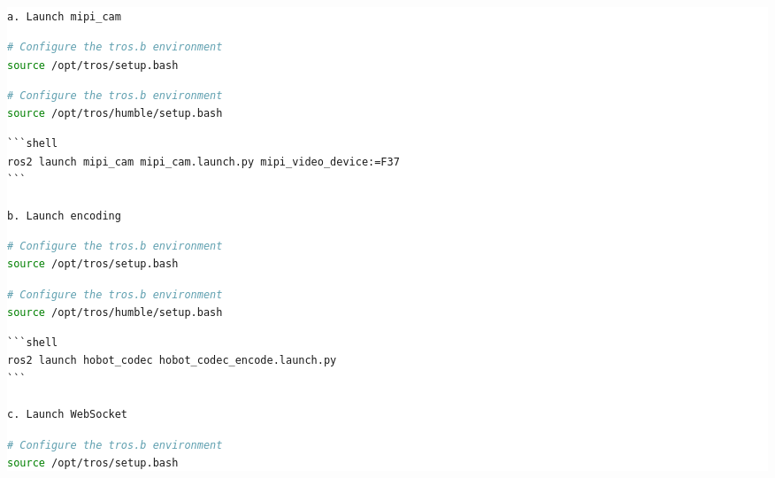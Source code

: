     a. Launch mipi_cam

   <Tabs groupId="tros-distro">
   <TabItem value="foxy" label="Foxy">

   ```bash
   # Configure the tros.b environment
   source /opt/tros/setup.bash
   ```

   </TabItem>

   <TabItem value="humble" label="Humble">

   ```bash
   # Configure the tros.b environment
   source /opt/tros/humble/setup.bash
   ```

   </TabItem>

   </Tabs>

    ```shell
    ros2 launch mipi_cam mipi_cam.launch.py mipi_video_device:=F37
    ```

    b. Launch encoding

   <Tabs groupId="tros-distro">
   <TabItem value="foxy" label="Foxy">

   ```bash
   # Configure the tros.b environment
   source /opt/tros/setup.bash
   ```

   </TabItem>

   <TabItem value="humble" label="Humble">

   ```bash
   # Configure the tros.b environment
   source /opt/tros/humble/setup.bash
   ```

   </TabItem>

   </Tabs>

    ```shell
    ros2 launch hobot_codec hobot_codec_encode.launch.py
    ```

    c. Launch WebSocket

   <Tabs groupId="tros-distro">
   <TabItem value="foxy" label="Foxy">

   ```bash
   # Configure the tros.b environment
   source /opt/tros/setup.bash
   ```
